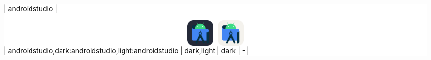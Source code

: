 | androidstudio    | <div style="display: flex; align-items: center; justify-content: center; gap: 10px;"><img width="52" height="52" src="../icons/dark:androidstudio.svg" /><img width="52" height="52" src="../icons/light:androidstudio.svg" /></div> | androidstudio,dark:androidstudio,light:androidstudio | dark,light | dark          | -     |